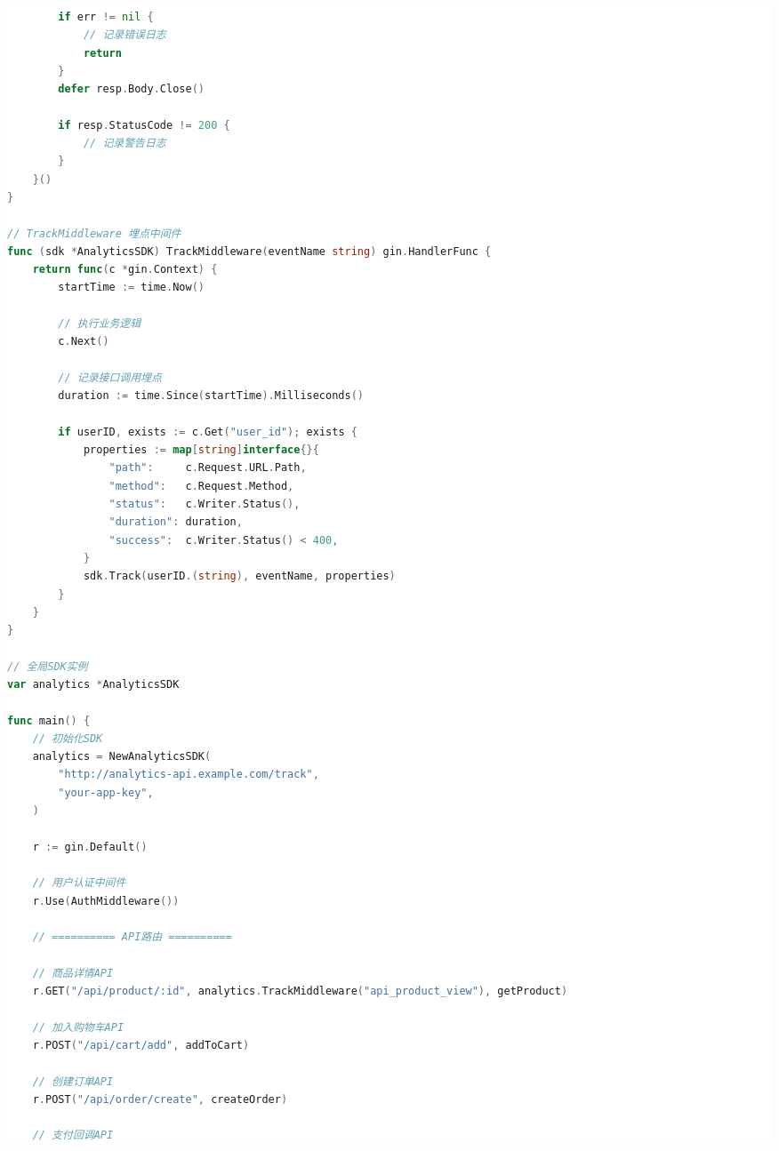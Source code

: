 ```go
        if err != nil {
            // 记录错误日志
            return
        }
        defer resp.Body.Close()
        
        if resp.StatusCode != 200 {
            // 记录警告日志
        }
    }()
}

// TrackMiddleware 埋点中间件
func (sdk *AnalyticsSDK) TrackMiddleware(eventName string) gin.HandlerFunc {
    return func(c *gin.Context) {
        startTime := time.Now()
        
        // 执行业务逻辑
        c.Next()
        
        // 记录接口调用埋点
        duration := time.Since(startTime).Milliseconds()
        
        if userID, exists := c.Get("user_id"); exists {
            properties := map[string]interface{}{
                "path":     c.Request.URL.Path,
                "method":   c.Request.Method,
                "status":   c.Writer.Status(),
                "duration": duration,
                "success":  c.Writer.Status() < 400,
            }
            sdk.Track(userID.(string), eventName, properties)
        }
    }
}

// 全局SDK实例
var analytics *AnalyticsSDK

func main() {
    // 初始化SDK
    analytics = NewAnalyticsSDK(
        "http://analytics-api.example.com/track",
        "your-app-key",
    )
    
    r := gin.Default()
    
    // 用户认证中间件
    r.Use(AuthMiddleware())
    
    // ========== API路由 ==========
    
    // 商品详情API
    r.GET("/api/product/:id", analytics.TrackMiddleware("api_product_view"), getProduct)
    
    // 加入购物车API
    r.POST("/api/cart/add", addToCart)
    
    // 创建订单API
    r.POST("/api/order/create", createOrder)
    
    // 支付回调API
```